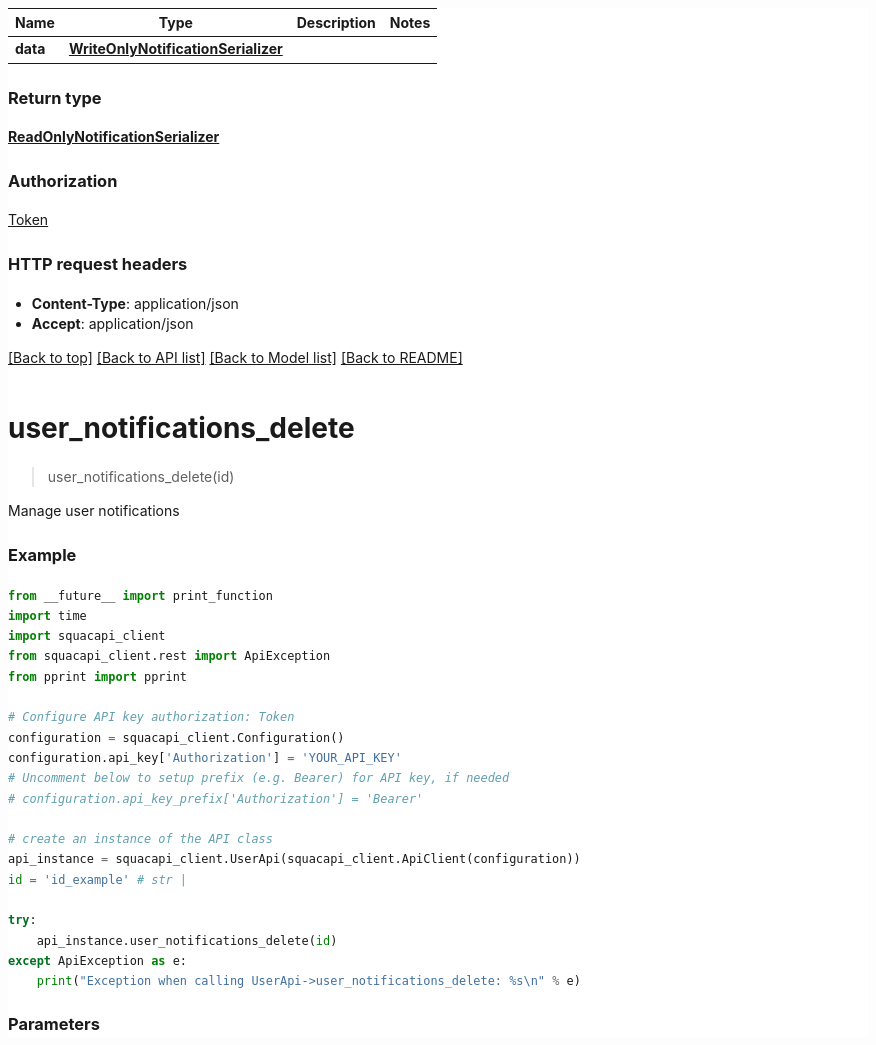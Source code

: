 Name | Type | Description  | Notes
------------- | ------------- | ------------- | -------------
 **data** | [**WriteOnlyNotificationSerializer**](WriteOnlyNotificationSerializer.md)|  | 

### Return type

[**ReadOnlyNotificationSerializer**](ReadOnlyNotificationSerializer.md)

### Authorization

[Token](../README.md#Token)

### HTTP request headers

 - **Content-Type**: application/json
 - **Accept**: application/json

[[Back to top]](#) [[Back to API list]](../README.md#documentation-for-api-endpoints) [[Back to Model list]](../README.md#documentation-for-models) [[Back to README]](../README.md)

# **user_notifications_delete**
> user_notifications_delete(id)



Manage user notifications

### Example
```python
from __future__ import print_function
import time
import squacapi_client
from squacapi_client.rest import ApiException
from pprint import pprint

# Configure API key authorization: Token
configuration = squacapi_client.Configuration()
configuration.api_key['Authorization'] = 'YOUR_API_KEY'
# Uncomment below to setup prefix (e.g. Bearer) for API key, if needed
# configuration.api_key_prefix['Authorization'] = 'Bearer'

# create an instance of the API class
api_instance = squacapi_client.UserApi(squacapi_client.ApiClient(configuration))
id = 'id_example' # str | 

try:
    api_instance.user_notifications_delete(id)
except ApiException as e:
    print("Exception when calling UserApi->user_notifications_delete: %s\n" % e)
```

### Parameters
